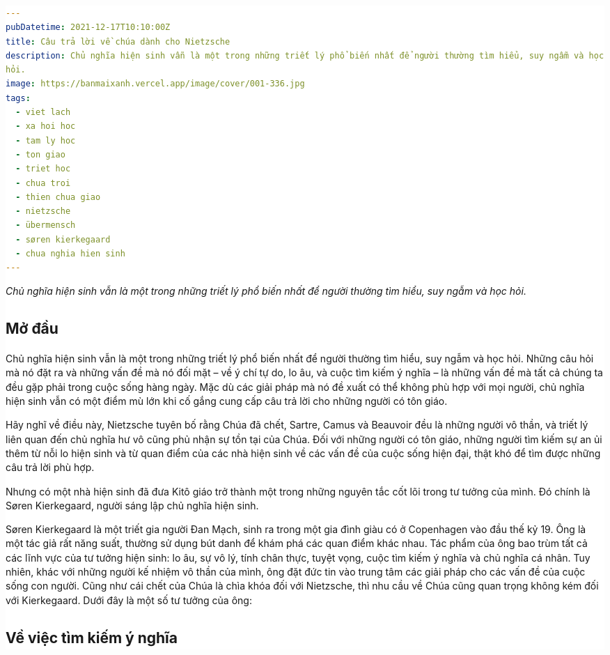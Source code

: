 ```yaml
---
pubDatetime: 2021-12-17T10:10:00Z
title: Câu trả lời về chúa dành cho Nietzsche
description: Chủ nghĩa hiện sinh vẫn là một trong những triết lý phổ biến nhất để người thường tìm hiểu, suy ngẫm và học hỏi.
image: https://banmaixanh.vercel.app/image/cover/001-336.jpg
tags:
  - viet lach
  - xa hoi hoc
  - tam ly hoc
  - ton giao
  - triet hoc
  - chua troi
  - thien chua giao
  - nietzsche
  - übermensch
  - søren kierkegaard
  - chua nghia hien sinh
---
```


_Chủ nghĩa hiện sinh vẫn là một trong những triết lý phổ biến nhất để người thường tìm hiểu, suy ngẫm và học hỏi._

## Mở đầu

Chủ nghĩa hiện sinh vẫn là một trong những triết lý phổ biến nhất để người thường tìm hiểu, suy ngẫm và học hỏi. Những câu hỏi mà nó đặt ra và những vấn đề mà nó đối mặt – về ý chí tự do, lo âu, và cuộc tìm kiếm ý nghĩa – là những vấn đề mà tất cả chúng ta đều gặp phải trong cuộc sống hàng ngày. Mặc dù các giải pháp mà nó đề xuất có thể không phù hợp với mọi người, chủ nghĩa hiện sinh vẫn có một điểm mù lớn khi cố gắng cung cấp câu trả lời cho những người có tôn giáo.

Hãy nghĩ về điều này, Nietzsche tuyên bố rằng Chúa đã chết, Sartre, Camus và Beauvoir đều là những người vô thần, và triết lý liên quan đến chủ nghĩa hư vô cũng phủ nhận sự tồn tại của Chúa. Đối với những người có tôn giáo, những người tìm kiếm sự an ủi thêm từ nỗi lo hiện sinh và từ quan điểm của các nhà hiện sinh về các vấn đề của cuộc sống hiện đại, thật khó để tìm được những câu trả lời phù hợp.

Nhưng có một nhà hiện sinh đã đưa Kitô giáo trở thành một trong những nguyên tắc cốt lõi trong tư tưởng của mình. Đó chính là Søren Kierkegaard, người sáng lập chủ nghĩa hiện sinh.

Søren Kierkegaard là một triết gia người Đan Mạch, sinh ra trong một gia đình giàu có ở Copenhagen vào đầu thế kỷ 19. Ông là một tác giả rất năng suất, thường sử dụng bút danh để khám phá các quan điểm khác nhau. Tác phẩm của ông bao trùm tất cả các lĩnh vực của tư tưởng hiện sinh: lo âu, sự vô lý, tính chân thực, tuyệt vọng, cuộc tìm kiếm ý nghĩa và chủ nghĩa cá nhân. Tuy nhiên, khác với những người kế nhiệm vô thần của mình, ông đặt đức tin vào trung tâm các giải pháp cho các vấn đề của cuộc sống con người. Cũng như cái chết của Chúa là chìa khóa đối với Nietzsche, thì nhu cầu về Chúa cũng quan trọng không kém đối với Kierkegaard. Dưới đây là một số tư tưởng của ông:

## Về việc tìm kiếm ý nghĩa
